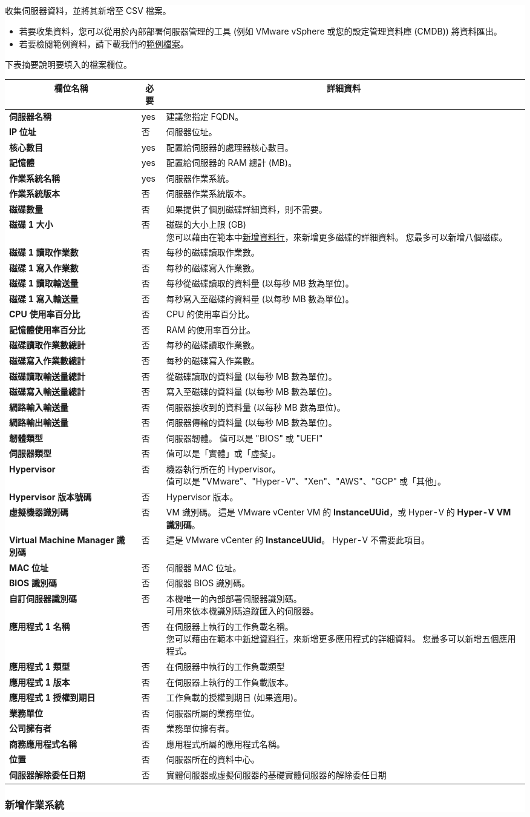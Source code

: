 收集伺服器資料，並將其新增至 CSV 檔案。

- 若要收集資料，您可以從用於內部部署伺服器管理的工具 (例如 VMware vSphere 或您的設定管理資料庫 (CMDB)) 將資料匯出。
- 若要檢閱範例資料，請下載我們的[範例檔案](https://go.microsoft.com/fwlink/?linkid=2108405)。


下表摘要說明要填入的檔案欄位。

**欄位名稱** | **必要** | **詳細資料**
--- | --- | ---
**伺服器名稱** | yes | 建議您指定 FQDN。 
**IP 位址** | 否 | 伺服器位址。
**核心數目** | yes | 配置給伺服器的處理器核心數目。
**記憶體** | yes | 配置給伺服器的 RAM 總計 (MB)。
**作業系統名稱** | yes | 伺服器作業系統。
**作業系統版本** | 否 | 伺服器作業系統版本。
**磁碟數量** | 否 | 如果提供了個別磁碟詳細資料，則不需要。
**磁碟 1 大小**  | 否 | 磁碟的大小上限 (GB)<br/> 您可以藉由在範本中[新增資料行](#add-multiple-disks)，來新增更多磁碟的詳細資料。 您最多可以新增八個磁碟。
**磁碟 1 讀取作業數** | 否 | 每秒的磁碟讀取作業數。
**磁碟 1 寫入作業數** | 否 | 每秒的磁碟寫入作業數。
**磁碟 1 讀取輸送量** | 否 | 每秒從磁碟讀取的資料量 (以每秒 MB 數為單位)。
**磁碟 1 寫入輸送量** | 否 | 每秒寫入至磁碟的資料量 (以每秒 MB 數為單位)。
**CPU 使用率百分比** | 否 | CPU 的使用率百分比。
**記憶體使用率百分比** | 否 | RAM 的使用率百分比。
**磁碟讀取作業數總計** | 否 | 每秒的磁碟讀取作業數。
**磁碟寫入作業數總計** | 否 | 每秒的磁碟寫入作業數。
**磁碟讀取輸送量總計** | 否 | 從磁碟讀取的資料量 (以每秒 MB 數為單位)。
**磁碟寫入輸送量總計** | 否 | 寫入至磁碟的資料量 (以每秒 MB 數為單位)。
**網路輸入輸送量** | 否 | 伺服器接收到的資料量 (以每秒 MB 數為單位)。
**網路輸出輸送量** | 否 | 伺服器傳輸的資料量 (以每秒 MB 數為單位)。
**韌體類型** | 否 | 伺服器韌體。 值可以是 "BIOS" 或 "UEFI"
**伺服器類型** | 否 | 值可以是「實體」或「虛擬」。
**Hypervisor** | 否 | 機器執行所在的 Hypervisor。 <br/> 值可以是 "VMware"、"Hyper-V"、"Xen"、"AWS"、"GCP" 或「其他」。
**Hypervisor 版本號碼** | 否 | Hypervisor 版本。
**虛擬機器識別碼** | 否 | VM 識別碼。 這是 VMware vCenter VM 的 **InstanceUUid**，或 Hyper-V 的 **Hyper-V VM 識別碼**。
**Virtual Machine Manager 識別碼** | 否 | 這是 VMware vCenter 的 **InstanceUUid**。 Hyper-V 不需要此項目。
**MAC 位址**| 否 | 伺服器 MAC 位址。
**BIOS 識別碼** | 否 | 伺服器 BIOS 識別碼。
**自訂伺服器識別碼**| 否 | 本機唯一的內部部署伺服器識別碼。 <br/> 可用來依本機識別碼追蹤匯入的伺服器。 
**應用程式 1 名稱** | 否 | 在伺服器上執行的工作負載名稱。<br/> 您可以藉由在範本中[新增資料行](#add-multiple-applications)，來新增更多應用程式的詳細資料。 您最多可以新增五個應用程式。
**應用程式 1 類型** | 否 | 在伺服器中執行的工作負載類型
**應用程式 1 版本** | 否 | 在伺服器上執行的工作負載版本。
**應用程式 1 授權到期日** | 否 | 工作負載的授權到期日 (如果適用)。
**業務單位** | 否 | 伺服器所屬的業務單位。
**公司擁有者** | 否 | 業務單位擁有者。
**商務應用程式名稱** | 否 | 應用程式所屬的應用程式名稱。
**位置** | 否 | 伺服器所在的資料中心。
**伺服器解除委任日期** | 否 | 實體伺服器或虛擬伺服器的基礎實體伺服器的解除委任日期

### <a name="add-operating-systems"></a>新增作業系統
